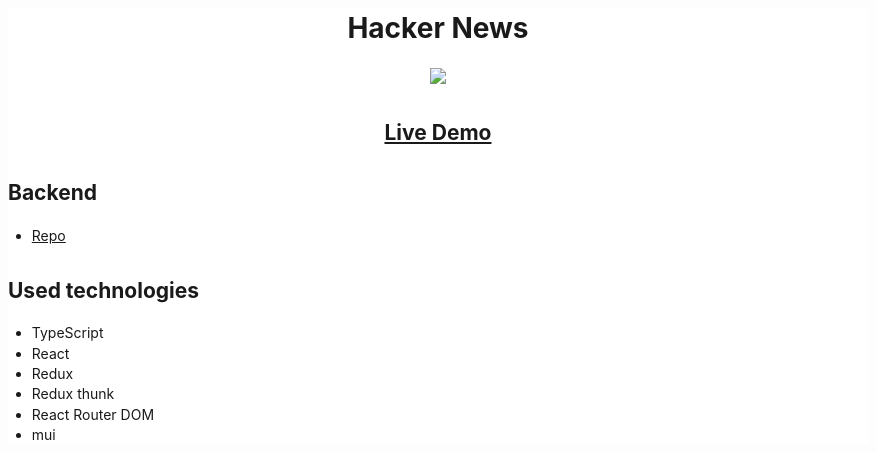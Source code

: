 <h1 align="center">Hacker News</h1>
<div align="center">
    <img src="https://user-images.githubusercontent.com/70204612/205153193-eaadb068-99a9-449e-accd-4af6508c8393.png" width="100%">
</div>
<h2 align="center"><a href="https://hacker-news-kekit.netlify.app/">Live Demo</a></h2>

## Backend
- [Repo](https://github.com/HackerNews/API)
## Used technologies
- TypeScript
- React
- Redux
- Redux thunk
- React Router DOM
- mui
